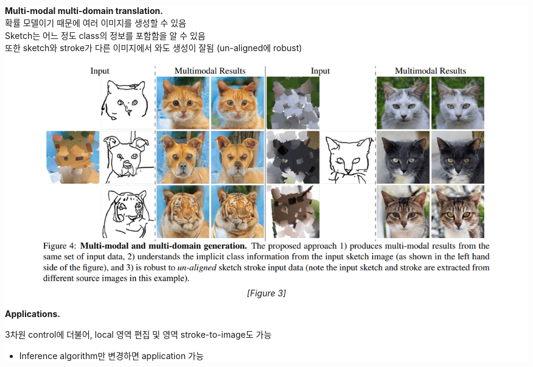 **Multi-modal multi-domain translation.** <br>
확률 모델이기 때문에 여러 이미지를 생성할 수 있음 <br>
Sketch는 어느 정도 class의 정보를 포함함을 알 수 있음 <br>
또한 sketch와 stroke가 다른 이미지에서 와도 생성이 잘됨 (un-aligned에 robust)
<figure>
    <center><img src="/assets/images/papers/diffusion/application/diss_fig3.jpg" width="95%" alt="Figure 3"></center>
	<center><figcaption><em>[Figure 3]</em></figcaption></center>
</figure>

**Applications.** <br>

3차원 control에 더불어, local 영역 편집 및 영역 stroke-to-image도 가능 <br>
- Inference algorithm만 변경하면 application 가능
<figure>